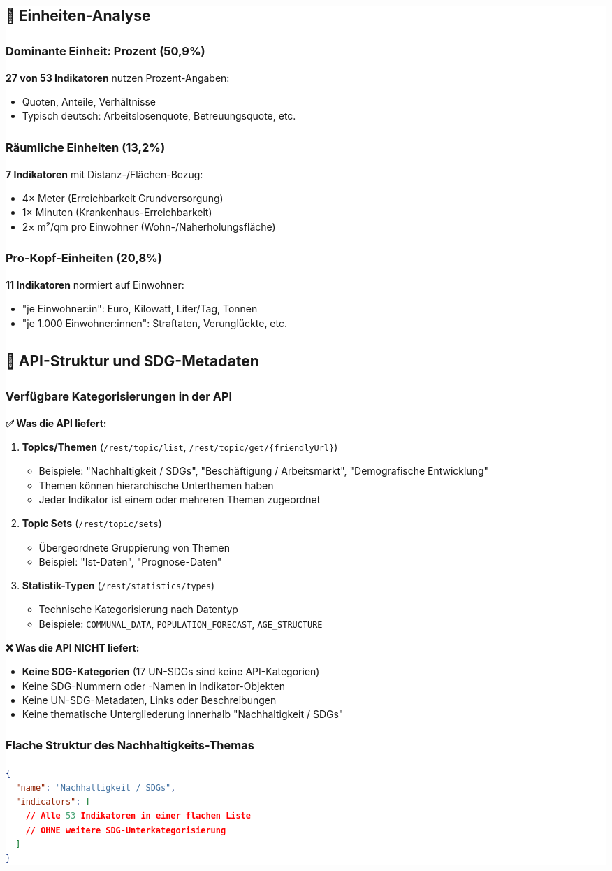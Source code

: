 ## 📏 Einheiten-Analyse

### Dominante Einheit: Prozent (50,9%)
**27 von 53 Indikatoren** nutzen Prozent-Angaben:
- Quoten, Anteile, Verhältnisse
- Typisch deutsch: Arbeitslosenquote, Betreuungsquote, etc.

### Räumliche Einheiten (13,2%)
**7 Indikatoren** mit Distanz-/Flächen-Bezug:
- 4× Meter (Erreichbarkeit Grundversorgung)  
- 1× Minuten (Krankenhaus-Erreichbarkeit)
- 2× m²/qm pro Einwohner (Wohn-/Naherholungsfläche)

### Pro-Kopf-Einheiten (20,8%)  
**11 Indikatoren** normiert auf Einwohner:
- "je Einwohner:in": Euro, Kilowatt, Liter/Tag, Tonnen
- "je 1.000 Einwohner:innen": Straftaten, Verunglückte, etc.

## 🔬 API-Struktur und SDG-Metadaten

### Verfügbare Kategorisierungen in der API

**✅ Was die API liefert:**
1. **Topics/Themen** (`/rest/topic/list`, `/rest/topic/get/{friendlyUrl}`)
   - Beispiele: "Nachhaltigkeit / SDGs", "Beschäftigung / Arbeitsmarkt", "Demografische Entwicklung"
   - Themen können hierarchische Unterthemen haben
   - Jeder Indikator ist einem oder mehreren Themen zugeordnet

2. **Topic Sets** (`/rest/topic/sets`)
   - Übergeordnete Gruppierung von Themen
   - Beispiel: "Ist-Daten", "Prognose-Daten"

3. **Statistik-Typen** (`/rest/statistics/types`)
   - Technische Kategorisierung nach Datentyp
   - Beispiele: `COMMUNAL_DATA`, `POPULATION_FORECAST`, `AGE_STRUCTURE`

**❌ Was die API NICHT liefert:**
- **Keine SDG-Kategorien** (17 UN-SDGs sind keine API-Kategorien)
- Keine SDG-Nummern oder -Namen in Indikator-Objekten
- Keine UN-SDG-Metadaten, Links oder Beschreibungen
- Keine thematische Untergliederung innerhalb "Nachhaltigkeit / SDGs"

### Flache Struktur des Nachhaltigkeits-Themas

```json
{
  "name": "Nachhaltigkeit / SDGs",
  "indicators": [
    // Alle 53 Indikatoren in einer flachen Liste
    // OHNE weitere SDG-Unterkategorisierung
  ]
}
```
